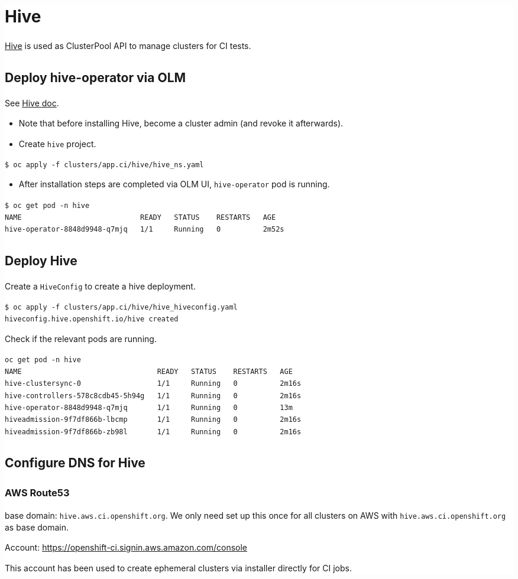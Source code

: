 # Hive

[Hive](https://github.com/openshift/hive) is used as ClusterPool API to manage clusters for CI tests.

## Deploy hive-operator via OLM
See [Hive doc](https://github.com/openshift/hive/blob/master/docs/install.md).

* Note that before installing Hive, become a cluster admin (and revoke it afterwards).

* Create `hive` project.

```console
$ oc apply -f clusters/app.ci/hive/hive_ns.yaml
```

* After installation steps are completed via OLM UI, `hive-operator` pod is running.

```console
$ oc get pod -n hive
NAME                            READY   STATUS    RESTARTS   AGE
hive-operator-8848d9948-q7mjq   1/1     Running   0          2m52s
```

##  Deploy Hive

Create a `HiveConfig` to create a hive deployment.

```console
$ oc apply -f clusters/app.ci/hive/hive_hiveconfig.yaml
hiveconfig.hive.openshift.io/hive created
```

Check if the relevant pods are running.

```console
oc get pod -n hive
NAME                                READY   STATUS    RESTARTS   AGE
hive-clustersync-0                  1/1     Running   0          2m16s
hive-controllers-578c8cdb45-5h94g   1/1     Running   0          2m16s
hive-operator-8848d9948-q7mjq       1/1     Running   0          13m
hiveadmission-9f7df866b-lbcmp       1/1     Running   0          2m16s
hiveadmission-9f7df866b-zb98l       1/1     Running   0          2m16s
```

## Configure DNS for Hive
### AWS Route53
base domain: `hive.aws.ci.openshift.org`. We only need set up this once for all clusters on AWS with `hive.aws.ci.openshift.org` as base domain.

Account: https://openshift-ci.signin.aws.amazon.com/console

This account has been used to create ephemeral clusters via installer directly for CI jobs.

